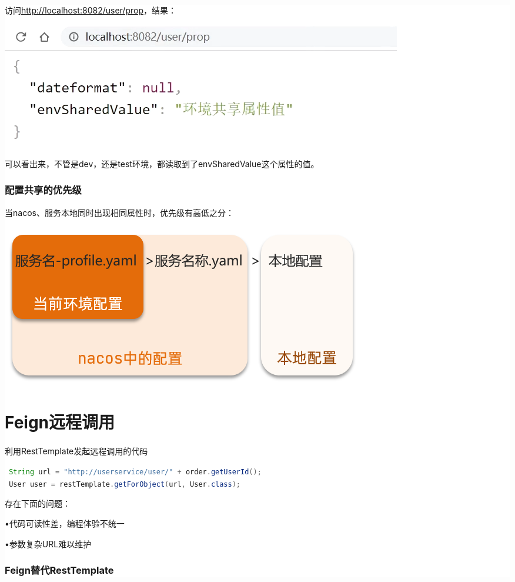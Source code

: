访问[http://localhost:8082/user/prop](http://localhost:8082/user/prop "http://localhost:8082/user/prop")，结果：

![](image/image-20210714174424818_pNx-qLgz7i.png)

可以看出来，不管是dev，还是test环境，都读取到了envSharedValue这个属性的值。

### 配置共享的优先级

当nacos、服务本地同时出现相同属性时，优先级有高低之分：

![](image/image-20210714174623557_P6E6z9yVcu.png)

# Feign远程调用

利用RestTemplate发起远程调用的代码

```java
 String url = "http://userservice/user/" + order.getUserId();
 User user = restTemplate.getForObject(url, User.class);
```

存在下面的问题：

•代码可读性差，编程体验不统一

•参数复杂URL难以维护

### Feign替代RestTemplate
